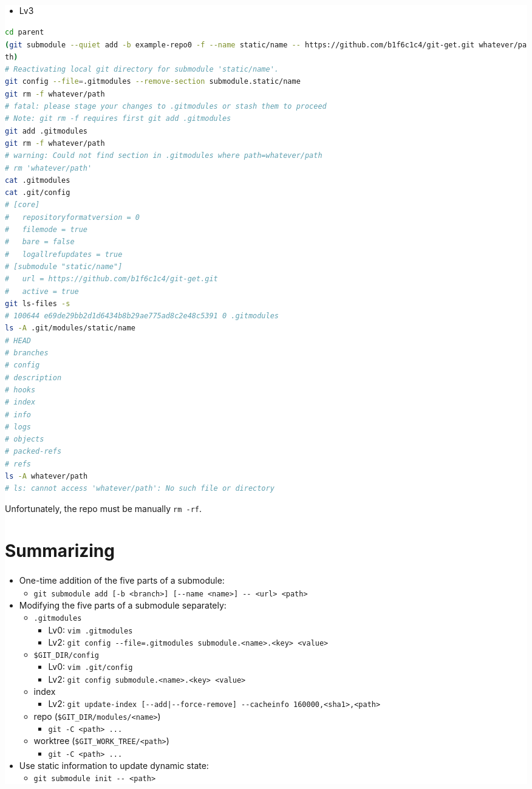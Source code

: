 - Lv3

```bash
cd parent
(git submodule --quiet add -b example-repo0 -f --name static/name -- https://github.com/b1f6c1c4/git-get.git whatever/path)
# Reactivating local git directory for submodule 'static/name'.
git config --file=.gitmodules --remove-section submodule.static/name
git rm -f whatever/path
# fatal: please stage your changes to .gitmodules or stash them to proceed
# Note: git rm -f requires first git add .gitmodules
git add .gitmodules
git rm -f whatever/path
# warning: Could not find section in .gitmodules where path=whatever/path
# rm 'whatever/path'
cat .gitmodules
cat .git/config
# [core]
# 	repositoryformatversion = 0
# 	filemode = true
# 	bare = false
# 	logallrefupdates = true
# [submodule "static/name"]
# 	url = https://github.com/b1f6c1c4/git-get.git
# 	active = true
git ls-files -s
# 100644 e69de29bb2d1d6434b8b29ae775ad8c2e48c5391 0	.gitmodules
ls -A .git/modules/static/name
# HEAD
# branches
# config
# description
# hooks
# index
# info
# logs
# objects
# packed-refs
# refs
ls -A whatever/path
# ls: cannot access 'whatever/path': No such file or directory
```

Unfortunately, the repo must be manually `rm -rf`.

# Summarizing

- One-time addition of the five parts of a submodule:
  - `git submodule add [-b <branch>] [--name <name>] -- <url> <path>`
- Modifying the five parts of a submodule separately:
  - `.gitmodules`
    - Lv0: `vim .gitmodules`
    - Lv2: `git config --file=.gitmodules submodule.<name>.<key> <value>`
  - `$GIT_DIR/config`
    - Lv0: `vim .git/config`
    - Lv2: `git config submodule.<name>.<key> <value>`
  - index
    - Lv2: `git update-index [--add|--force-remove] --cacheinfo 160000,<sha1>,<path>`
  - repo (`$GIT_DIR/modules/<name>`)
    - `git -C <path> ...`
  - worktree (`$GIT_WORK_TREE/<path>`)
    - `git -C <path> ...`
- Use static information to update dynamic state:
  - `git submodule init -- <path>`